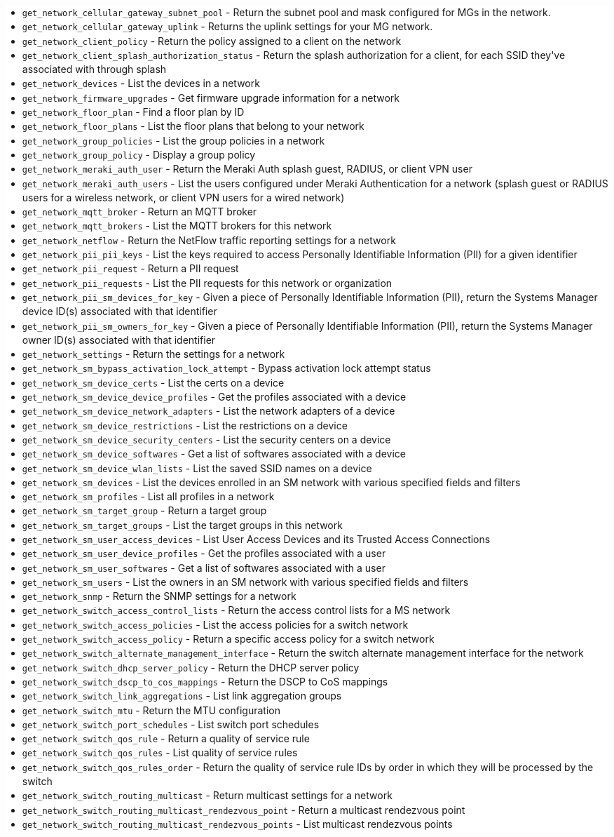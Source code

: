 * `get_network_cellular_gateway_subnet_pool` - Return the subnet pool and mask configured for MGs in the network.
* `get_network_cellular_gateway_uplink` - Returns the uplink settings for your MG network.
* `get_network_client_policy` - Return the policy assigned to a client on the network
* `get_network_client_splash_authorization_status` - Return the splash authorization for a client, for each SSID they've associated with through splash
* `get_network_devices` - List the devices in a network
* `get_network_firmware_upgrades` - Get firmware upgrade information for a network
* `get_network_floor_plan` - Find a floor plan by ID
* `get_network_floor_plans` - List the floor plans that belong to your network
* `get_network_group_policies` - List the group policies in a network
* `get_network_group_policy` - Display a group policy
* `get_network_meraki_auth_user` - Return the Meraki Auth splash guest, RADIUS, or client VPN user
* `get_network_meraki_auth_users` - List the users configured under Meraki Authentication for a network (splash guest or RADIUS users for a wireless network, or client VPN users for a wired network)
* `get_network_mqtt_broker` - Return an MQTT broker
* `get_network_mqtt_brokers` - List the MQTT brokers for this network
* `get_network_netflow` - Return the NetFlow traffic reporting settings for a network
* `get_network_pii_pii_keys` - List the keys required to access Personally Identifiable Information (PII) for a given identifier
* `get_network_pii_request` - Return a PII request
* `get_network_pii_requests` - List the PII requests for this network or organization
* `get_network_pii_sm_devices_for_key` - Given a piece of Personally Identifiable Information (PII), return the Systems Manager device ID(s) associated with that identifier
* `get_network_pii_sm_owners_for_key` - Given a piece of Personally Identifiable Information (PII), return the Systems Manager owner ID(s) associated with that identifier
* `get_network_settings` - Return the settings for a network
* `get_network_sm_bypass_activation_lock_attempt` - Bypass activation lock attempt status
* `get_network_sm_device_certs` - List the certs on a device
* `get_network_sm_device_device_profiles` - Get the profiles associated with a device
* `get_network_sm_device_network_adapters` - List the network adapters of a device
* `get_network_sm_device_restrictions` - List the restrictions on a device
* `get_network_sm_device_security_centers` - List the security centers on a device
* `get_network_sm_device_softwares` - Get a list of softwares associated with a device
* `get_network_sm_device_wlan_lists` - List the saved SSID names on a device
* `get_network_sm_devices` - List the devices enrolled in an SM network with various specified fields and filters
* `get_network_sm_profiles` - List all profiles in a network
* `get_network_sm_target_group` - Return a target group
* `get_network_sm_target_groups` - List the target groups in this network
* `get_network_sm_user_access_devices` - List User Access Devices and its Trusted Access Connections
* `get_network_sm_user_device_profiles` - Get the profiles associated with a user
* `get_network_sm_user_softwares` - Get a list of softwares associated with a user
* `get_network_sm_users` - List the owners in an SM network with various specified fields and filters
* `get_network_snmp` - Return the SNMP settings for a network
* `get_network_switch_access_control_lists` - Return the access control lists for a MS network
* `get_network_switch_access_policies` - List the access policies for a switch network
* `get_network_switch_access_policy` - Return a specific access policy for a switch network
* `get_network_switch_alternate_management_interface` - Return the switch alternate management interface for the network
* `get_network_switch_dhcp_server_policy` - Return the DHCP server policy
* `get_network_switch_dscp_to_cos_mappings` - Return the DSCP to CoS mappings
* `get_network_switch_link_aggregations` - List link aggregation groups
* `get_network_switch_mtu` - Return the MTU configuration
* `get_network_switch_port_schedules` - List switch port schedules
* `get_network_switch_qos_rule` - Return a quality of service rule
* `get_network_switch_qos_rules` - List quality of service rules
* `get_network_switch_qos_rules_order` - Return the quality of service rule IDs by order in which they will be processed by the switch
* `get_network_switch_routing_multicast` - Return multicast settings for a network
* `get_network_switch_routing_multicast_rendezvous_point` - Return a multicast rendezvous point
* `get_network_switch_routing_multicast_rendezvous_points` - List multicast rendezvous points